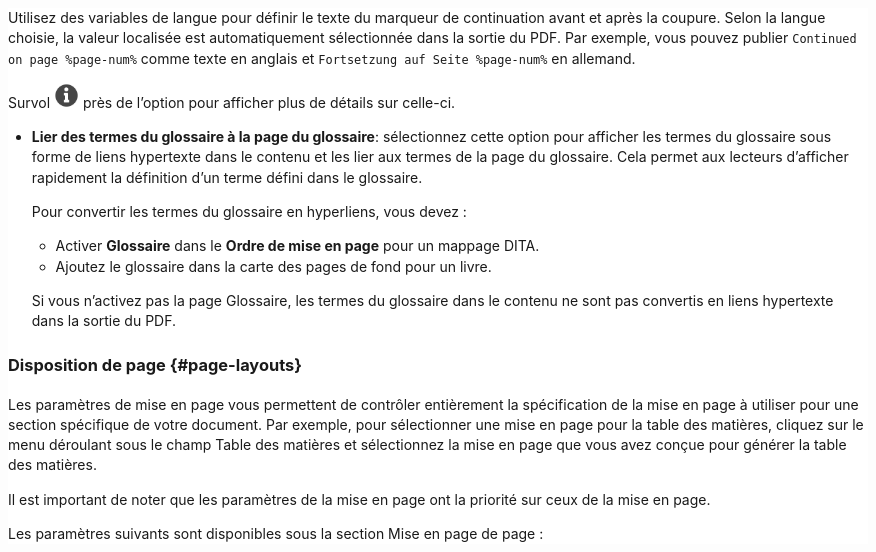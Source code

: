   Utilisez des variables de langue pour définir le texte du marqueur de continuation avant et après la coupure. Selon la langue choisie, la valeur localisée est automatiquement sélectionnée dans la sortie du PDF. Par exemple, vous pouvez publier `Continued on page %page-num%` comme texte en anglais et `Fortsetzung auf Seite %page-num%` en allemand.

  Survol <img src="./assets/info-details.svg" alt= "icône info" width="25"> près de l’option pour afficher plus de détails sur celle-ci.
* **Lier des termes du glossaire à la page du glossaire**: sélectionnez cette option pour afficher les termes du glossaire sous forme de liens hypertexte dans le contenu et les lier aux termes de la page du glossaire. Cela permet aux lecteurs d’afficher rapidement la définition d’un terme défini dans le glossaire.

  Pour convertir les termes du glossaire en hyperliens, vous devez :
   * Activer **Glossaire** dans le **Ordre de mise en page** pour un mappage DITA.
   * Ajoutez le glossaire dans la carte des pages de fond pour un livre.

  Si vous n’activez pas la page Glossaire, les termes du glossaire dans le contenu ne sont pas convertis en liens hypertexte dans la sortie du PDF.
  

### Disposition de page {#page-layouts}

Les paramètres de mise en page vous permettent de contrôler entièrement la spécification de la mise en page à utiliser pour une section spécifique de votre document. Par exemple, pour sélectionner une mise en page pour la table des matières, cliquez sur le menu déroulant sous le champ Table des matières et sélectionnez la mise en page que vous avez conçue pour générer la table des matières.

Il est important de noter que les paramètres de la mise en page ont la priorité sur ceux de la mise en page.

Les paramètres suivants sont disponibles sous la section Mise en page de page :
